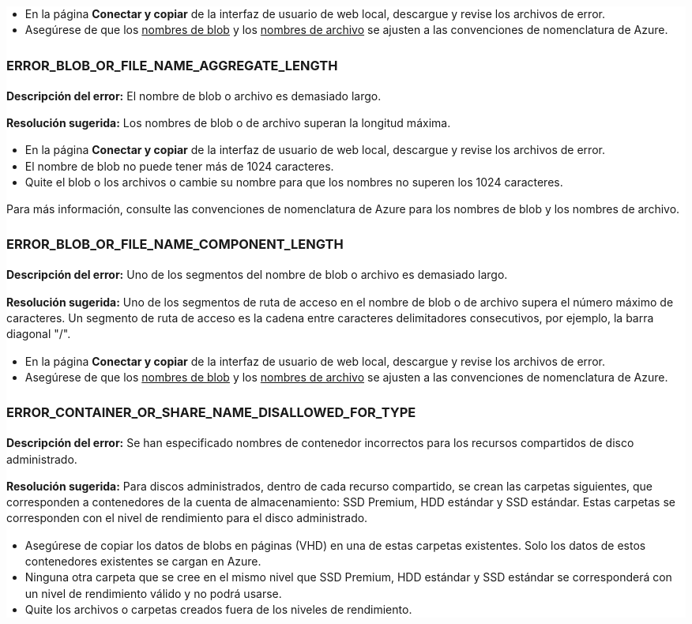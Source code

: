 - En la página **Conectar y copiar** de la interfaz de usuario de web local, descargue y revise los archivos de error.
- Asegúrese de que los [nombres de blob](/rest/api/storageservices/Naming-and-Referencing-Containers--Blobs--and-Metadata#blob-names) y los [nombres de archivo](/rest/api/storageservices/naming-and-referencing-shares--directories--files--and-metadata#directory-and-file-names) se ajusten a las convenciones de nomenclatura de Azure.

### <a name="error_blob_or_file_name_aggregate_length"></a>ERROR_BLOB_OR_FILE_NAME_AGGREGATE_LENGTH

**Descripción del error:** El nombre de blob o archivo es demasiado largo.

**Resolución sugerida:** Los nombres de blob o de archivo superan la longitud máxima.

- En la página **Conectar y copiar** de la interfaz de usuario de web local, descargue y revise los archivos de error.
- El nombre de blob no puede tener más de 1024 caracteres.
- Quite el blob o los archivos o cambie su nombre para que los nombres no superen los 1024 caracteres.

Para más información, consulte las convenciones de nomenclatura de Azure para los nombres de blob y los nombres de archivo.

### <a name="error_blob_or_file_name_component_length"></a>ERROR_BLOB_OR_FILE_NAME_COMPONENT_LENGTH

**Descripción del error:** Uno de los segmentos del nombre de blob o archivo es demasiado largo.

**Resolución sugerida:** Uno de los segmentos de ruta de acceso en el nombre de blob o de archivo supera el número máximo de caracteres. Un segmento de ruta de acceso es la cadena entre caracteres delimitadores consecutivos, por ejemplo, la barra diagonal "/".

- En la página **Conectar y copiar** de la interfaz de usuario de web local, descargue y revise los archivos de error.
- Asegúrese de que los [nombres de blob](/rest/api/storageservices/Naming-and-Referencing-Containers--Blobs--and-Metadata#blob-names) y los [nombres de archivo](/rest/api/storageservices/naming-and-referencing-shares--directories--files--and-metadata#directory-and-file-names) se ajusten a las convenciones de nomenclatura de Azure.


### <a name="error_container_or_share_name_disallowed_for_type"></a>ERROR_CONTAINER_OR_SHARE_NAME_DISALLOWED_FOR_TYPE

**Descripción del error:** Se han especificado nombres de contenedor incorrectos para los recursos compartidos de disco administrado.

**Resolución sugerida:** Para discos administrados, dentro de cada recurso compartido, se crean las carpetas siguientes, que corresponden a contenedores de la cuenta de almacenamiento: SSD Premium, HDD estándar y SSD estándar. Estas carpetas se corresponden con el nivel de rendimiento para el disco administrado.

- Asegúrese de copiar los datos de blobs en páginas (VHD) en una de estas carpetas existentes. Solo los datos de estos contenedores existentes se cargan en Azure.
- Ninguna otra carpeta que se cree en el mismo nivel que SSD Premium, HDD estándar y SSD estándar se corresponderá con un nivel de rendimiento válido y no podrá usarse.
- Quite los archivos o carpetas creados fuera de los niveles de rendimiento.
